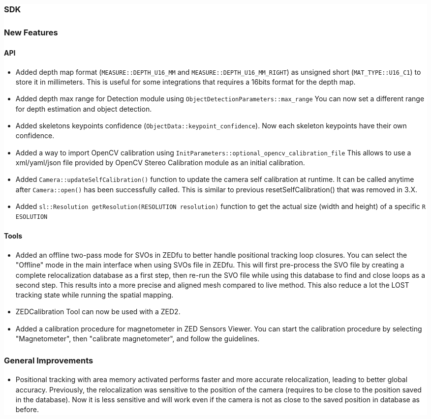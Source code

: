 
### SDK

### New Features

#### API

- Added depth map format (`MEASURE::DEPTH_U16_MM` and `MEASURE::DEPTH_U16_MM_RIGHT`) as unsigned short (`MAT_TYPE::U16_C1`) to store it in millimeters.
  This is useful for some integrations that requires a 16bits format for the depth map.

- Added depth max range for Detection module using `ObjectDetectionParameters::max_range`
  You can now set a different range for depth estimation and object detection.

- Added skeletons keypoints confidence (`ObjectData::keypoint_confidence`).
  Now each skeleton keypoints have their own confidence.

- Added a way to import OpenCV calibration using `InitParameters::optional_opencv_calibration_file`
  This allows to use a xml/yaml/json file provided by OpenCV Stereo Calibration module as an initial calibration.

- Added `Camera::updateSelfCalibration()` function to update the camera self calibration at runtime.
  It can be called anytime after `Camera::open()` has been successfully called.
  This is similar to previous resetSelfCalibration() that was removed in 3.X.

- Added `sl::Resolution getResolution(RESOLUTION resolution)` function to get the actual size (width and height) of a specific `RESOLUTION`


#### Tools
- Added an offline two-pass mode for SVOs in ZEDfu to better handle positional tracking loop closures.
  You can select the "Offline" mode in the main interface when using SVOs file in ZEDfu.
  This will first pre-process the SVO file by creating a complete relocalization database as a first step, then
  re-run the SVO file while using this database to find and close loops as a second step.
  This results into a more precise and aligned mesh compared to live method. This also reduce a lot the LOST tracking state while running the spatial mapping.

- ZEDCalibration Tool can now be used with a ZED2.

- Added a calibration procedure for magnetometer in ZED Sensors Viewer.
  You can start the calibration procedure by selecting "Magnetometer", then "calibrate magnetometer", and follow the guidelines.


### General Improvements

- Positional tracking with area memory activated performs faster and more accurate relocalization, leading to better global accuracy.
  Previously, the relocalization was sensitive to the position of the camera (requires to be close to the position saved in the database).
  Now it is less sensitive and will work even if the camera is not as close to the saved position in database as before.
